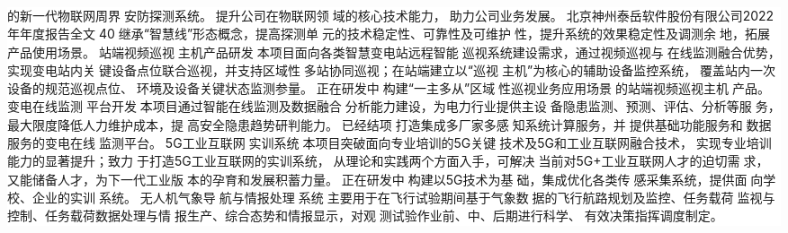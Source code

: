 的新一代物联网周界
安防探测系统。
提升公司在物联网领
域的核心技术能力，
助力公司业务发展。
北京神州泰岳软件股份有限公司2022年年度报告全文
40
继承“智慧线”形态概念，提高探测单
元的技术稳定性、可靠性及可维护
性，提升系统的效果稳定性及调测余
地，拓展产品使用场景。
站端视频巡视
主机产品研发
本项目面向各类智慧变电站远程智能
巡视系统建设需求，通过视频巡视与
在线监测融合优势，实现变电站内关
键设备点位联合巡视，并支持区域性
多站协同巡视；在站端建立以“巡视
主机”为核心的辅助设备监控系统，
覆盖站内一次设备的规范巡视点位、
环境及设备关键状态监测参量。
正在研发中
构建“一主多从”区域
性巡视业务应用场景
的站端视频巡视主机
产品。
变电在线监测
平台开发
本项目通过智能在线监测及数据融合
分析能力建设，为电力行业提供主设
备隐患监测、预测、评估、分析等服
务，最大限度降低人力维护成本，提
高安全隐患趋势研判能力。
已经结项
打造集成多厂家多感
知系统计算服务，并
提供基础功能服务和
数据服务的变电在线
监测平台。
5G工业互联网
实训系统
本项目突破面向专业培训的5G关键
技术及5G和工业互联网融合技术，
实现专业培训能力的显著提升；致力
于打造5G工业互联网的实训系统，
从理论和实践两个方面入手，可解决
当前对5G+工业互联网人才的迫切需
求，又能储备人才，为下一代工业版
本的孕育和发展积蓄力量。
正在研发中
构建以5G技术为基
础，集成优化各类传
感采集系统，提供面
向学校、企业的实训
系统。
无人机气象导
航与情报处理
系统
主要用于在飞行试验期间基于气象数
据的飞行航路规划及监控、任务载荷
监视与控制、任务载荷数据处理与情
报生产、综合态势和情报显示，对观
测试验作业前、中、后期进行科学、
有效决策指挥调度制定。